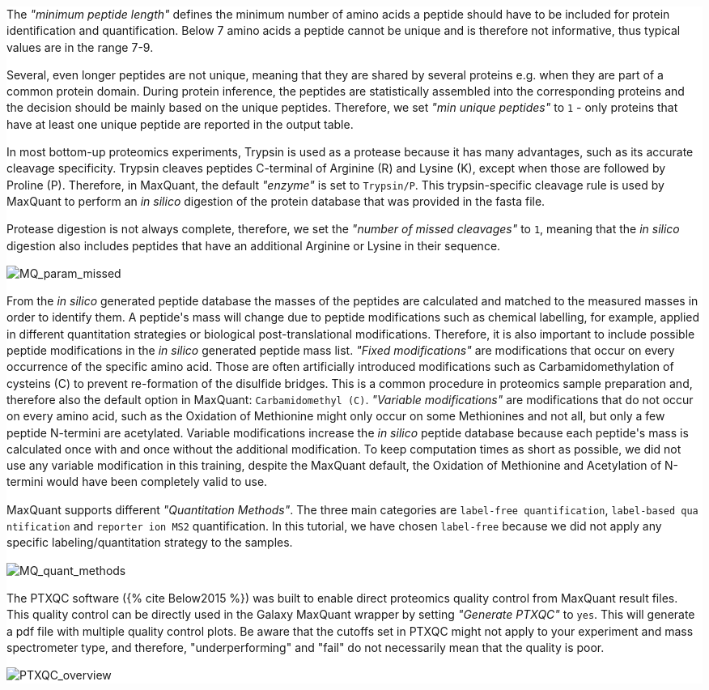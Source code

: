 The *"minimum peptide length"* defines the minimum number of amino acids a peptide should have to be included for protein identification and quantification. Below 7 amino acids a peptide cannot be unique and is therefore not informative, thus typical values are in the range 7-9.

Several, even longer peptides are not unique, meaning that they are shared by several proteins e.g. when they are part of a common protein domain. During protein inference, the peptides are statistically assembled into the corresponding proteins and the decision should be mainly based on the unique peptides. Therefore, we set *"min unique peptides"* to `1` - only proteins that have at least one unique peptide are reported in the output table.

In most bottom-up proteomics experiments, Trypsin is used as a protease because it has many advantages, such as its accurate cleavage specificity. Trypsin cleaves peptides C-terminal of Arginine (R) and Lysine (K), except when those are followed by Proline (P). Therefore, in MaxQuant, the default *"enzyme"* is set to `Trypsin/P`. This trypsin-specific cleavage rule is used by MaxQuant to perform an *in silico* digestion of the protein database that was provided in the fasta file.

Protease digestion is not always complete, therefore, we set the *"number of missed cleavages"* to `1`, meaning that the *in silico* digestion also includes peptides that have an additional Arginine or Lysine in their sequence.

![MQ_param_missed](../../images/maxquant_param_missedcl.png "Trypsin specificity and missed cleavages. With one missed cleavage all three peptides will be part of the *in silico* peptide database")

From the *in silico* generated peptide database the masses of the peptides are calculated and matched to the measured masses in order to identify them. A peptide's mass will change due to peptide modifications such as chemical labelling, for example, applied in different quantitation strategies or biological post-translational modifications. Therefore, it is also important to include possible peptide modifications in the *in silico* generated peptide mass list. *"Fixed modifications"* are modifications that occur on every occurrence of the specific amino acid. Those are often artificially introduced modifications such as Carbamidomethylation of cysteins (C) to prevent re-formation of the disulfide bridges. This is a common procedure in proteomics sample preparation and, therefore also the default option in MaxQuant: `Carbamidomethyl (C)`. *"Variable modifications"* are modifications that do not occur on every amino acid, such as the  Oxidation of Methionine might only occur on some Methionines and not all, but only a few peptide N-termini are acetylated. Variable modifications increase the *in silico* peptide database because each peptide's mass is calculated once with and once without the additional modification. To keep computation times as short as possible, we did not use any variable modification in this training, despite the MaxQuant default, the Oxidation of Methionine and Acetylation of N-termini would have been completely valid to use.

MaxQuant supports different *"Quantitation Methods"*. The three main categories are `label-free quantification`, `label-based quantification` and `reporter ion MS2` quantification. In this tutorial, we have chosen `label-free` because we did not apply any specific labeling/quantitation strategy to the samples.

![MQ_quant_methods](../../images/maxquant_lfq_quant_methods.png "Overview of MaxQuant quantification methods")

The PTXQC software ({% cite Below2015 %}) was built to enable direct proteomics quality control from MaxQuant result files. This quality control can be directly used in the Galaxy MaxQuant wrapper by setting *"Generate PTXQC"* to `yes`. This will generate a pdf file with multiple quality control plots. Be aware that the cutoffs set in PTXQC might not apply to your experiment and mass spectrometer type, and therefore, "underperforming" and "fail" do not necessarily mean that the quality is poor.

![PTXQC_overview](../../images/maxquant_ptxqc_overview.png "Overview of PTXQC quality measures for sample1 and sample2")

